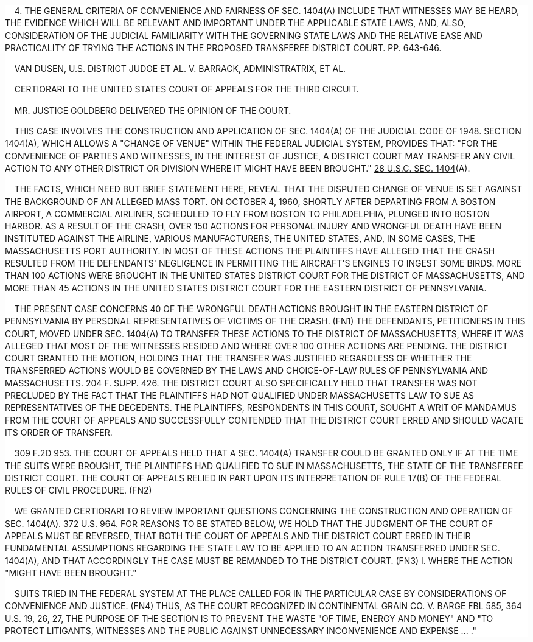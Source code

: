     4.  THE GENERAL CRITERIA OF CONVENIENCE AND FAIRNESS OF SEC. 1404(A) INCLUDE THAT WITNESSES MAY BE HEARD, THE EVIDENCE WHICH WILL BE RELEVANT AND IMPORTANT UNDER THE APPLICABLE STATE LAWS, AND, ALSO, CONSIDERATION OF THE JUDICIAL FAMILIARITY WITH THE GOVERNING STATE LAWS AND THE RELATIVE EASE AND PRACTICALITY OF TRYING THE ACTIONS IN THE PROPOSED TRANSFEREE DISTRICT COURT.  PP. 643-646.

    VAN DUSEN, U.S. DISTRICT JUDGE ET AL. V. BARRACK, ADMINISTRATRIX, ET AL.

    CERTIORARI TO THE UNITED STATES COURT OF APPEALS FOR THE THIRD CIRCUIT.

    MR. JUSTICE GOLDBERG DELIVERED THE OPINION OF THE COURT.

    THIS CASE INVOLVES THE CONSTRUCTION AND APPLICATION OF SEC. 1404(A) OF THE JUDICIAL CODE OF 1948.  SECTION 1404(A), WHICH ALLOWS A "CHANGE OF VENUE" WITHIN THE FEDERAL JUDICIAL SYSTEM, PROVIDES THAT:  "FOR THE CONVENIENCE OF PARTIES AND WITNESSES, IN THE INTEREST OF JUSTICE, A DISTRICT COURT MAY TRANSFER ANY CIVIL ACTION TO ANY OTHER DISTRICT OR DIVISION WHERE IT MIGHT HAVE BEEN BROUGHT."  [28 U.S.C. SEC. 1404][/us/usc/t28/s1404](A).

    THE FACTS, WHICH NEED BUT BRIEF STATEMENT HERE, REVEAL THAT THE DISPUTED CHANGE OF VENUE IS SET AGAINST THE BACKGROUND OF AN ALLEGED MASS TORT.  ON OCTOBER 4, 1960, SHORTLY AFTER DEPARTING FROM A BOSTON AIRPORT, A COMMERCIAL AIRLINER, SCHEDULED TO FLY FROM BOSTON TO PHILADELPHIA, PLUNGED INTO BOSTON HARBOR.  AS A RESULT OF THE CRASH, OVER 150 ACTIONS FOR PERSONAL INJURY AND WRONGFUL DEATH HAVE BEEN INSTITUTED AGAINST THE AIRLINE, VARIOUS MANUFACTURERS, THE UNITED STATES, AND, IN SOME CASES, THE MASSACHUSETTS PORT AUTHORITY.  IN MOST OF THESE ACTIONS THE PLAINTIFFS HAVE ALLEGED THAT THE CRASH RESULTED FROM THE DEFENDANTS' NEGLIGENCE IN PERMITTING THE AIRCRAFT'S ENGINES TO INGEST SOME BIRDS.  MORE THAN 100 ACTIONS WERE BROUGHT IN THE UNITED STATES DISTRICT COURT FOR THE DISTRICT OF MASSACHUSETTS, AND MORE THAN 45 ACTIONS IN THE UNITED STATES DISTRICT COURT FOR THE EASTERN DISTRICT OF PENNSYLVANIA.

    THE PRESENT CASE CONCERNS 40 OF THE WRONGFUL DEATH ACTIONS BROUGHT IN THE EASTERN DISTRICT OF PENNSYLVANIA BY PERSONAL REPRESENTATIVES OF VICTIMS OF THE CRASH.  (FN1)  THE DEFENDANTS, PETITIONERS IN THIS COURT, MOVED UNDER SEC. 1404(A) TO TRANSFER THESE ACTIONS TO THE DISTRICT OF MASSACHUSETTS, WHERE IT WAS ALLEGED THAT MOST OF THE WITNESSES RESIDED AND WHERE OVER 100 OTHER ACTIONS ARE PENDING.  THE DISTRICT COURT GRANTED THE MOTION, HOLDING THAT THE TRANSFER WAS JUSTIFIED REGARDLESS OF WHETHER THE TRANSFERRED ACTIONS WOULD BE GOVERNED BY THE LAWS AND CHOICE-OF-LAW RULES OF PENNSYLVANIA AND MASSACHUSETTS.  204 F. SUPP. 426.  THE DISTRICT COURT ALSO SPECIFICALLY HELD THAT TRANSFER WAS NOT PRECLUDED BY THE FACT THAT THE PLAINTIFFS HAD NOT QUALIFIED UNDER MASSACHUSETTS LAW TO SUE AS REPRESENTATIVES OF THE DECEDENTS.  THE PLAINTIFFS, RESPONDENTS IN THIS COURT, SOUGHT A WRIT OF MANDAMUS FROM THE COURT OF APPEALS AND SUCCESSFULLY CONTENDED THAT THE DISTRICT COURT ERRED AND SHOULD VACATE ITS ORDER OF TRANSFER.

    309 F.2D 953.  THE COURT OF APPEALS HELD THAT A SEC. 1404(A) TRANSFER COULD BE GRANTED ONLY IF AT THE TIME THE SUITS WERE BROUGHT, THE PLAINTIFFS HAD QUALIFIED TO SUE IN MASSACHUSETTS, THE STATE OF THE TRANSFEREE DISTRICT COURT.  THE COURT OF APPEALS RELIED IN PART UPON ITS INTERPRETATION OF RULE 17(B) OF THE FEDERAL RULES OF CIVIL PROCEDURE.  (FN2)

    WE GRANTED CERTIORARI TO REVIEW IMPORTANT QUESTIONS CONCERNING THE CONSTRUCTION AND OPERATION OF SEC. 1404(A).  [372 U.S. 964][/us/courts/scotus/usReporter/372/964].  FOR REASONS TO BE STATED BELOW, WE HOLD THAT THE JUDGMENT OF THE COURT OF APPEALS MUST BE REVERSED, THAT BOTH THE COURT OF APPEALS AND THE DISTRICT COURT ERRED IN THEIR FUNDAMENTAL ASSUMPTIONS REGARDING THE STATE LAW TO BE APPLIED TO AN ACTION TRANSFERRED UNDER SEC. 1404(A), AND THAT ACCORDINGLY THE CASE MUST BE REMANDED TO THE DISTRICT COURT.  (FN3) I. WHERE THE ACTION "MIGHT HAVE BEEN BROUGHT."

    SUITS TRIED IN THE FEDERAL SYSTEM AT THE PLACE CALLED FOR IN THE PARTICULAR CASE BY CONSIDERATIONS OF CONVENIENCE AND JUSTICE.  (FN4) THUS, AS THE COURT RECOGNIZED IN CONTINENTAL GRAIN CO. V. BARGE FBL 585, [364 U.S. 19][/us/courts/scotus/usReporter/364/19], 26, 27, THE PURPOSE OF THE SECTION IS TO PREVENT THE WASTE "OF TIME, ENERGY AND MONEY" AND "TO PROTECT LITIGANTS, WITNESSES AND THE PUBLIC AGAINST UNNECESSARY INCONVENIENCE AND EXPENSE  ...  ."


[/us/courts/scotus/usReporter/376/612]: https://publicdocs.github.io/go/links?ns=uslm-x&ref=%2Fus%2Fcourts%2Fscotus%2FusReporter%2F376%2F612
[/us/usc/t28/s1404]: https://publicdocs.github.io/go/links?ns=uslm&ref=%2Fus%2Fusc%2Ft28%2Fs1404
[/us/courts/scotus/usReporter/372/964]: https://publicdocs.github.io/go/links?ns=uslm-x&ref=%2Fus%2Fcourts%2Fscotus%2FusReporter%2F372%2F964
[/us/courts/scotus/usReporter/364/19]: https://publicdocs.github.io/go/links?ns=uslm-x&ref=%2Fus%2Fcourts%2Fscotus%2FusReporter%2F364%2F19
[/us/courts/scotus/usReporter/363/335]: https://publicdocs.github.io/go/links?ns=uslm-x&ref=%2Fus%2Fcourts%2Fscotus%2FusReporter%2F363%2F335
[/us/courts/scotus/usReporter/313/487]: https://publicdocs.github.io/go/links?ns=uslm-x&ref=%2Fus%2Fcourts%2Fscotus%2FusReporter%2F313%2F487
[/us/courts/scotus/usReporter/372/912]: https://publicdocs.github.io/go/links?ns=uslm-x&ref=%2Fus%2Fcourts%2Fscotus%2FusReporter%2F372%2F912
[/us/courts/scotus/usReporter/337/55]: https://publicdocs.github.io/go/links?ns=uslm-x&ref=%2Fus%2Fcourts%2Fscotus%2FusReporter%2F337%2F55
[/us/courts/scotus/usReporter/304/64]: https://publicdocs.github.io/go/links?ns=uslm-x&ref=%2Fus%2Fcourts%2Fscotus%2FusReporter%2F304%2F64
[/us/courts/scotus/usReporter/313/487]: https://publicdocs.github.io/go/links?ns=uslm-x&ref=%2Fus%2Fcourts%2Fscotus%2FusReporter%2F313%2F487
[/us/courts/scotus/usReporter/313/498]: https://publicdocs.github.io/go/links?ns=uslm-x&ref=%2Fus%2Fcourts%2Fscotus%2FusReporter%2F313%2F498
[/us/courts/scotus/usReporter/326/99]: https://publicdocs.github.io/go/links?ns=uslm-x&ref=%2Fus%2Fcourts%2Fscotus%2FusReporter%2F326%2F99
[/us/courts/scotus/usReporter/330/501]: https://publicdocs.github.io/go/links?ns=uslm-x&ref=%2Fus%2Fcourts%2Fscotus%2FusReporter%2F330%2F501
[/us/courts/scotus/usReporter/363/335]: https://publicdocs.github.io/go/links?ns=uslm-x&ref=%2Fus%2Fcourts%2Fscotus%2FusReporter%2F363%2F335
[/us/courts/scotus/usReporter/349/29]: https://publicdocs.github.io/go/links?ns=uslm-x&ref=%2Fus%2Fcourts%2Fscotus%2FusReporter%2F349%2F29
[/us/courts/scotus/usReporter/337/55]: https://publicdocs.github.io/go/links?ns=uslm-x&ref=%2Fus%2Fcourts%2Fscotus%2FusReporter%2F337%2F55
[/us/courts/scotus/usReporter/337/78]: https://publicdocs.github.io/go/links?ns=uslm-x&ref=%2Fus%2Fcourts%2Fscotus%2FusReporter%2F337%2F78
[/us/courts/scotus/usReporter/364/19]: https://publicdocs.github.io/go/links?ns=uslm-x&ref=%2Fus%2Fcourts%2Fscotus%2FusReporter%2F364%2F19
[/us/usc/t28/s1406]: https://publicdocs.github.io/go/links?ns=uslm&ref=%2Fus%2Fusc%2Ft28%2Fs1406
[/us/courts/scotus/usReporter/369/463]: https://publicdocs.github.io/go/links?ns=uslm-x&ref=%2Fus%2Fcourts%2Fscotus%2FusReporter%2F369%2F463
[/us/courts/scotus/usReporter/352/128]: https://publicdocs.github.io/go/links?ns=uslm-x&ref=%2Fus%2Fcourts%2Fscotus%2FusReporter%2F352%2F128
[/us/courts/scotus/usReporter/330/501]: https://publicdocs.github.io/go/links?ns=uslm-x&ref=%2Fus%2Fcourts%2Fscotus%2FusReporter%2F330%2F501
[/us/courts/scotus/usReporter/314/44]: https://publicdocs.github.io/go/links?ns=uslm-x&ref=%2Fus%2Fcourts%2Fscotus%2FusReporter%2F314%2F44
[/us/courts/scotus/usReporter/345/514]: https://publicdocs.github.io/go/links?ns=uslm-x&ref=%2Fus%2Fcourts%2Fscotus%2FusReporter%2F345%2F514
[/us/courts/scotus/usReporter/326/99]: https://publicdocs.github.io/go/links?ns=uslm-x&ref=%2Fus%2Fcourts%2Fscotus%2FusReporter%2F326%2F99
[/us/courts/scotus/usReporter/313/487]: https://publicdocs.github.io/go/links?ns=uslm-x&ref=%2Fus%2Fcourts%2Fscotus%2FusReporter%2F313%2F487
[/us/courts/scotus/usReporter/348/66]: https://publicdocs.github.io/go/links?ns=uslm-x&ref=%2Fus%2Fcourts%2Fscotus%2FusReporter%2F348%2F66
[/us/courts/scotus/usReporter/341/609]: https://publicdocs.github.io/go/links?ns=uslm-x&ref=%2Fus%2Fcourts%2Fscotus%2FusReporter%2F341%2F609
[/us/courts/scotus/usReporter/306/493]: https://publicdocs.github.io/go/links?ns=uslm-x&ref=%2Fus%2Fcourts%2Fscotus%2FusReporter%2F306%2F493
[/us/courts/scotus/usReporter/294/532]: https://publicdocs.github.io/go/links?ns=uslm-x&ref=%2Fus%2Fcourts%2Fscotus%2FusReporter%2F294%2F532
[/us/courts/scotus/usReporter/281/397]: https://publicdocs.github.io/go/links?ns=uslm-x&ref=%2Fus%2Fcourts%2Fscotus%2FusReporter%2F281%2F397
[/us/courts/scotus/usReporter/375/71]: https://publicdocs.github.io/go/links?ns=uslm-x&ref=%2Fus%2Fcourts%2Fscotus%2FusReporter%2F375%2F71
[/us/courts/scotus/usReporter/308/649]: https://publicdocs.github.io/go/links?ns=uslm-x&ref=%2Fus%2Fcourts%2Fscotus%2FusReporter%2F308%2F649